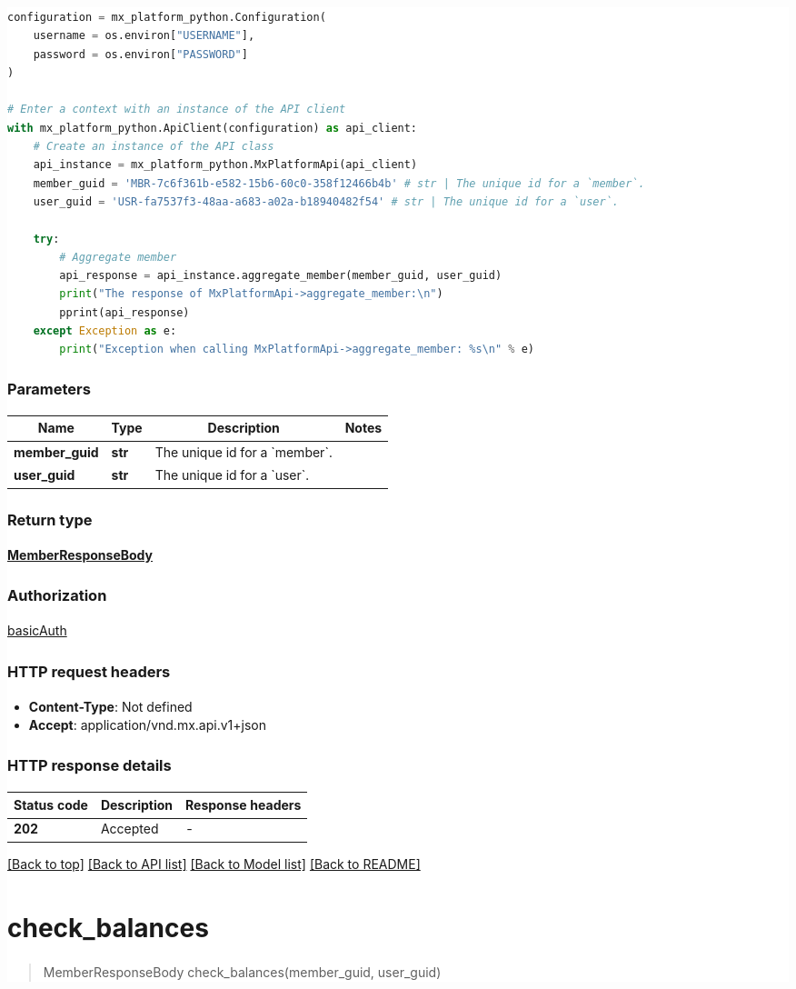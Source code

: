 ```python
configuration = mx_platform_python.Configuration(
    username = os.environ["USERNAME"],
    password = os.environ["PASSWORD"]
)

# Enter a context with an instance of the API client
with mx_platform_python.ApiClient(configuration) as api_client:
    # Create an instance of the API class
    api_instance = mx_platform_python.MxPlatformApi(api_client)
    member_guid = 'MBR-7c6f361b-e582-15b6-60c0-358f12466b4b' # str | The unique id for a `member`.
    user_guid = 'USR-fa7537f3-48aa-a683-a02a-b18940482f54' # str | The unique id for a `user`.

    try:
        # Aggregate member
        api_response = api_instance.aggregate_member(member_guid, user_guid)
        print("The response of MxPlatformApi->aggregate_member:\n")
        pprint(api_response)
    except Exception as e:
        print("Exception when calling MxPlatformApi->aggregate_member: %s\n" % e)
```



### Parameters

Name | Type | Description  | Notes
------------- | ------------- | ------------- | -------------
 **member_guid** | **str**| The unique id for a &#x60;member&#x60;. | 
 **user_guid** | **str**| The unique id for a &#x60;user&#x60;. | 

### Return type

[**MemberResponseBody**](MemberResponseBody.md)

### Authorization

[basicAuth](../README.md#basicAuth)

### HTTP request headers

 - **Content-Type**: Not defined
 - **Accept**: application/vnd.mx.api.v1+json

### HTTP response details
| Status code | Description | Response headers |
|-------------|-------------|------------------|
**202** | Accepted |  -  |

[[Back to top]](#) [[Back to API list]](../README.md#documentation-for-api-endpoints) [[Back to Model list]](../README.md#documentation-for-models) [[Back to README]](../README.md)

# **check_balances**
> MemberResponseBody check_balances(member_guid, user_guid)
